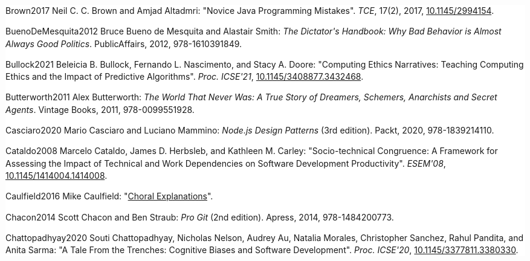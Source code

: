 <p id="Brown2017" class="bibliography"><span class="bibliographykey">Brown2017</span>
Neil C. C. Brown and Amjad Altadmri:
"Novice Java Programming Mistakes".
<em>TCE</em>, 17(2), 2017, <a class="doi" href="https://doi.org/10.1145/2994154">10.1145/2994154</a>.
</p>

<p id="BuenoDeMesquita2012" class="bibliography"><span class="bibliographykey">BuenoDeMesquita2012</span>
Bruce Bueno de Mesquita and Alastair Smith:
<em>The Dictator's Handbook: Why Bad Behavior is Almost Always Good Politics</em>.
PublicAffairs, 2012, 978-1610391849.
</p>

<p id="Bullock2021" class="bibliography"><span class="bibliographykey">Bullock2021</span>
Beleicia B. Bullock, Fernando L. Nascimento, and Stacy A. Doore:
"Computing Ethics Narratives: Teaching Computing Ethics and the Impact of Predictive Algorithms".
<em>Proc. ICSE'21</em>, <a class="doi" href="https://doi.org/10.1145/3408877.3432468">10.1145/3408877.3432468</a>.
</p>

<p id="Butterworth2011" class="bibliography"><span class="bibliographykey">Butterworth2011</span>
Alex Butterworth:
<em>The World That Never Was: A True Story of Dreamers, Schemers, Anarchists and Secret Agents</em>.
Vintage Books, 2011, 978-0099551928.
</p>

<p id="Casciaro2020" class="bibliography"><span class="bibliographykey">Casciaro2020</span>
Mario Casciaro and Luciano Mammino:
<em>Node.js Design Patterns</em> (3rd edition).
Packt, 2020, 978-1839214110.
</p>

<p id="Cataldo2008" class="bibliography"><span class="bibliographykey">Cataldo2008</span>
Marcelo Cataldo, James D. Herbsleb, and Kathleen M. Carley:
"Socio-technical Congruence: A Framework for Assessing the Impact of Technical and Work Dependencies on Software Development Productivity".
<em>ESEM'08</em>, <a class="doi" href="https://doi.org/10.1145/1414004.1414008">10.1145/1414004.1414008</a>.
</p>

<p id="Caulfield2016" class="bibliography"><span class="bibliographykey">Caulfield2016</span>
Mike Caulfield:
"<a href="https://hapgood.us/2016/05/13/choral-explanations/">Choral Explanations</a>".
</p>

<p id="Chacon2014" class="bibliography"><span class="bibliographykey">Chacon2014</span>
Scott Chacon and Ben Straub:
<em>Pro Git</em> (2nd edition).
Apress, 2014, 978-1484200773.
</p>

<p id="Chattopadhyay2020" class="bibliography"><span class="bibliographykey">Chattopadhyay2020</span>
Souti Chattopadhyay, Nicholas Nelson, Audrey Au, Natalia Morales, Christopher Sanchez, Rahul Pandita, and Anita Sarma:
"A Tale From the Trenches: Cognitive Biases and Software Development".
<em>Proc. ICSE'20</em>, <a class="doi" href="https://doi.org/10.1145/3377811.3380330">10.1145/3377811.3380330</a>.
</p>
